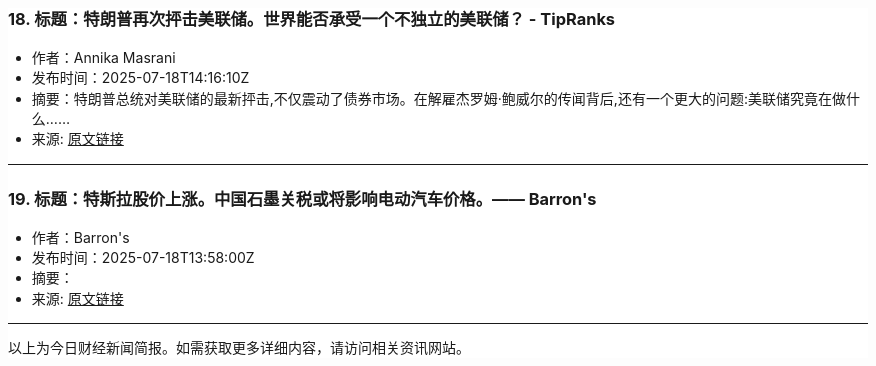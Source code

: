 
### 18. 标题：特朗普再次抨击美联储。世界能否承受一个不独立的美联储？ - TipRanks
- 作者：Annika Masrani
- 发布时间：2025-07-18T14:16:10Z
- 摘要：特朗普总统对美联储的最新抨击,不仅震动了债券市场。在解雇杰罗姆·鲍威尔的传闻背后,还有一个更大的问题:美联储究竟在做什么……
- 来源: [原文链接](https://www.tipranks.com/news/can-the-world-survive-a-fed-that-isnt-independent)

---

### 19. 标题：特斯拉股价上涨。中国石墨关税或将影响电动汽车价格。—— Barron&#39;s
- 作者：Barron&#39;s
- 发布时间：2025-07-18T13:58:00Z
- 摘要：
- 来源: [原文链接](https://www.barrons.com/articles/tesla-stock-china-tariff-ev-7db6b655)

---


以上为今日财经新闻简报。如需获取更多详细内容，请访问相关资讯网站。